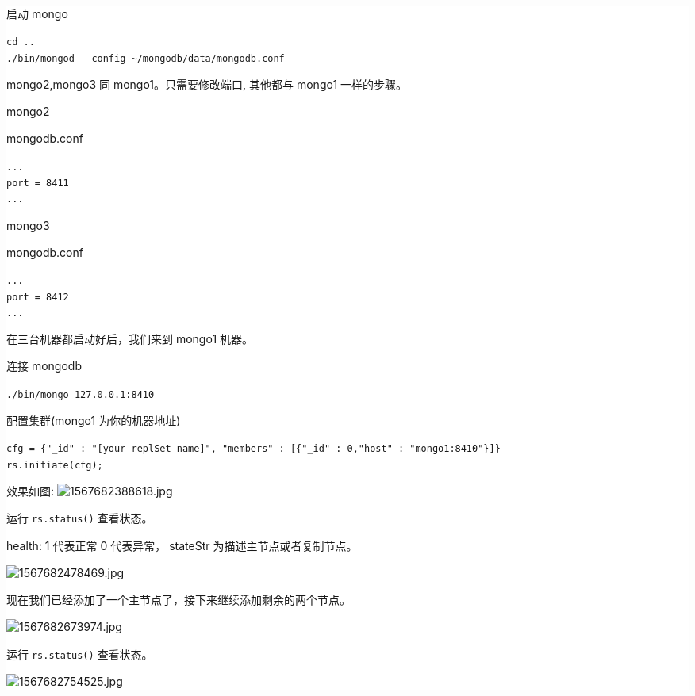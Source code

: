 启动 mongo

```
cd ..
./bin/mongod --config ~/mongodb/data/mongodb.conf
```

mongo2,mongo3 同 mongo1。只需要修改端口, 其他都与 mongo1 一样的步骤。

mongo2

mongodb.conf

```
...
port = 8411
...
```

mongo3

mongodb.conf

```
...
port = 8412
...
```

在三台机器都启动好后，我们来到 mongo1 机器。

连接 mongodb

```
./bin/mongo 127.0.0.1:8410
```

配置集群(mongo1 为你的机器地址)

```shell
cfg = {"_id" : "[your replSet name]", "members" : [{"_id" : 0,"host" : "mongo1:8410"}]}
rs.initiate(cfg);
```

效果如图:
![1567682388618.jpg](https://s3.mdedit.online/blog/1567682388618.jpg)

运行 `rs.status()` 查看状态。

health: 1 代表正常 0 代表异常， stateStr 为描述主节点或者复制节点。

![1567682478469.jpg](https://s3.mdedit.online/blog/1567682478469.jpg)

现在我们已经添加了一个主节点了，接下来继续添加剩余的两个节点。

![1567682673974.jpg](https://s3.mdedit.online/blog/1567682673974.jpg)

运行 `rs.status()` 查看状态。

![1567682754525.jpg](https://s3.mdedit.online/blog/1567682754525.jpg)
